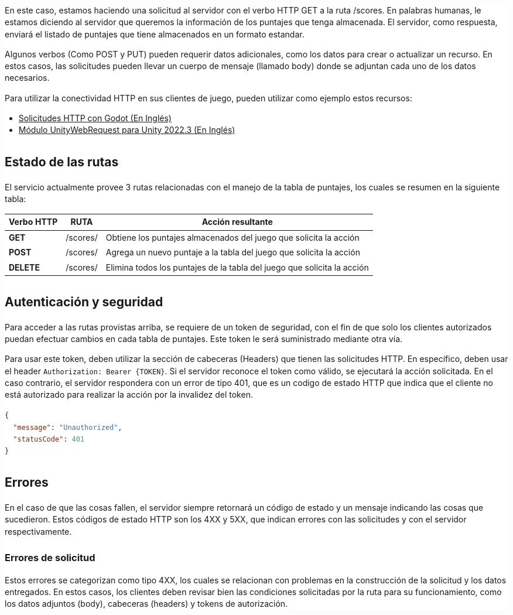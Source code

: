 En este caso, estamos haciendo una solicitud al servidor con el verbo HTTP GET a la ruta
/scores. En palabras humanas, le estamos diciendo al servidor que queremos la información de
los puntajes que tenga almacenada. El servidor, como respuesta, enviará el listado de puntajes
que tiene almacenados en un formato estandar.

Algunos verbos (Como POST y PUT) pueden requerir datos adicionales, como los datos para crear o
actualizar un recurso. En estos casos, las solicitudes pueden llevar un cuerpo de mensaje
(llamado body) donde se adjuntan cada uno de los datos necesarios.

Para utilizar la conectividad HTTP en sus clientes de juego, pueden utilizar como ejemplo estos
recursos:
- [Solicitudes HTTP con Godot (En Inglés)](https://docs.godotengine.org/en/stable/tutorials/networking/http_request_class.html)
- [Módulo UnityWebRequest para Unity 2022.3 (En Inglés)](https://docs.unity3d.com/Manual/UnityWebRequest.html)

## Estado de las rutas
El servicio actualmente provee 3 rutas relacionadas con el manejo de la tabla de puntajes, los
cuales se resumen en la siguiente tabla:

| Verbo HTTP | RUTA | Acción resultante |
| --- | --- | --- |
| **GET** | /scores/ | Obtiene los puntajes almacenados del juego que solicita la acción |
| **POST** | /scores/ | Agrega un nuevo puntaje a la tabla del juego que solicita la acción |
| **DELETE** | /scores/ | Elimina todos los puntajes de la tabla del juego que solicita la acción |

## Autenticación y seguridad
Para acceder a las rutas provistas arriba, se requiere de un token de seguridad, con el fin de
que solo los clientes autorizados puedan efectuar cambios en cada tabla de puntajes. Este token
le será suministrado mediante otra vía.

Para usar este token, deben utilizar la sección de cabeceras (Headers) que tienen las
solicitudes HTTP. En específico, deben usar el header `Authorization: Bearer {TOKEN}`. Si el
servidor reconoce el token como válido, se ejecutará la acción solicitada. En el caso contrario,
el servidor respondera con un error de tipo 401, que es un codigo de estado HTTP que indica que 
el cliente no está autorizado para realizar la acción por la invalidez del token.

```json
{
  "message": "Unauthorized",
  "statusCode": 401
}
```

## Errores
En el caso de que las cosas fallen, el servidor siempre retornará un código de estado y un mensaje
indicando las cosas que sucedieron. Estos códigos de estado HTTP son los 4XX y 5XX, que indican
errores con las solicitudes y con el servidor respectivamente.

### Errores de solicitud
Estos errores se categorizan como tipo 4XX, los cuales se relacionan con problemas en la
construcción de la solicitud y los datos entregados. En estos casos, los clientes deben revisar
bien las condiciones solicitadas por la ruta para su funcionamiento, como los datos adjuntos (body),
cabeceras (headers) y tokens de autorización.
